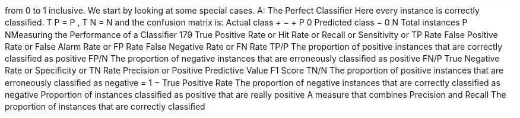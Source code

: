 from 0 to 1 inclusive. We start by looking at some special cases.
A: The Perfect Classiﬁer
Here every instance is correctly classiﬁed. T P = P , T N = N and the
confusion matrix is:
Actual class
+
−
+
P
0
Predicted class
−
0
N
Total
instances
P
NMeasuring the Performance of a Classiﬁer
179
True Positive
Rate
or Hit Rate
or Recall
or Sensitivity or
TP Rate
False Positive
Rate
or False Alarm
Rate
or FP Rate
False Negative
Rate
or FN Rate TP/P The proportion of
positive instances that
are correctly classiﬁed as
positive
FP/N The proportion of
negative instances that
are erroneously classiﬁed
as positive
FN/P True Negative
Rate
or Speciﬁcity
or TN Rate
Precision
or Positive
Predictive Value
F1 Score TN/N The proportion of
positive instances that
are erroneously classiﬁed
as negative = 1 − True
Positive Rate
The proportion of
negative instances that
are correctly classiﬁed as
negative
Proportion of instances
classiﬁed as positive that
are really positive
A measure that combines
Precision and Recall
The proportion of
instances that are
correctly classiﬁed